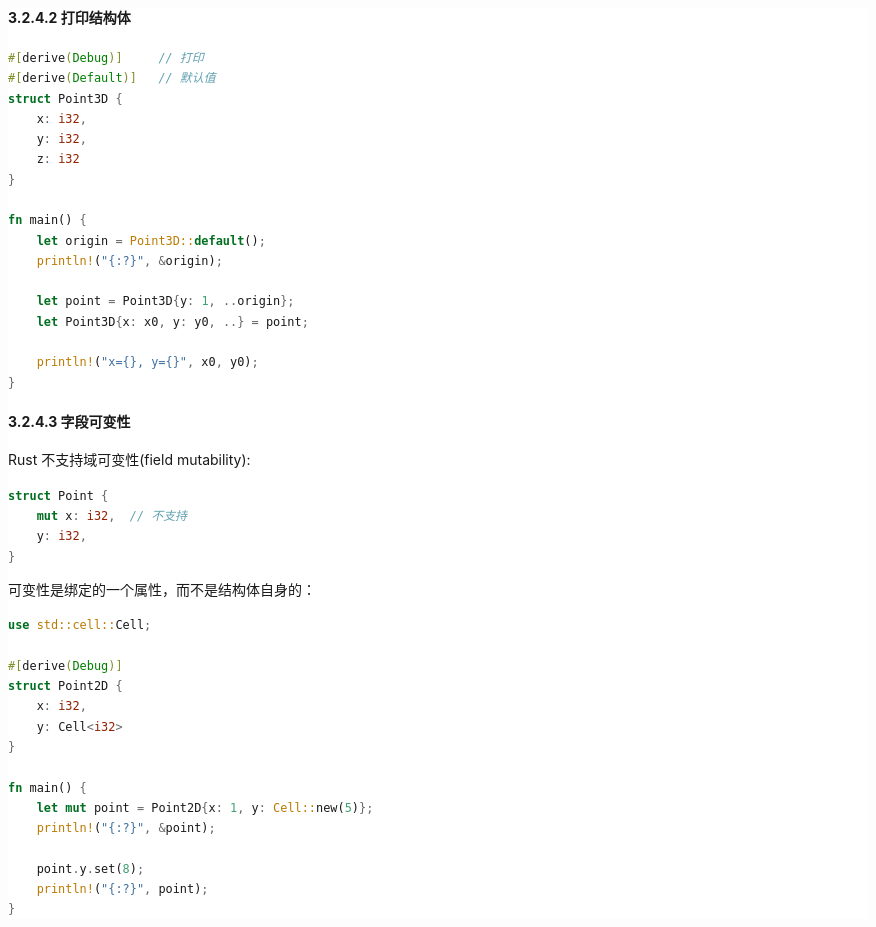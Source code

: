 

#### 3.2.4.2 打印结构体

```rust
#[derive(Debug)]     // 打印
#[derive(Default)]   // 默认值
struct Point3D {
    x: i32,
    y: i32,
    z: i32
}

fn main() {
    let origin = Point3D::default();
    println!("{:?}", &origin);
    
    let point = Point3D{y: 1, ..origin};
    let Point3D{x: x0, y: y0, ..} = point;
    
    println!("x={}, y={}", x0, y0);
}
```



#### 3.2.4.3 字段可变性

Rust 不支持域可变性(field mutability):

```rust
struct Point {
    mut x: i32,  // 不支持
    y: i32,
}
```



可变性是绑定的一个属性，而不是结构体自身的：

```rust
use std::cell::Cell;

#[derive(Debug)]
struct Point2D {
    x: i32,
    y: Cell<i32>
}

fn main() {
    let mut point = Point2D{x: 1, y: Cell::new(5)};
    println!("{:?}", &point);
    
    point.y.set(8);
    println!("{:?}", point);
}
```
